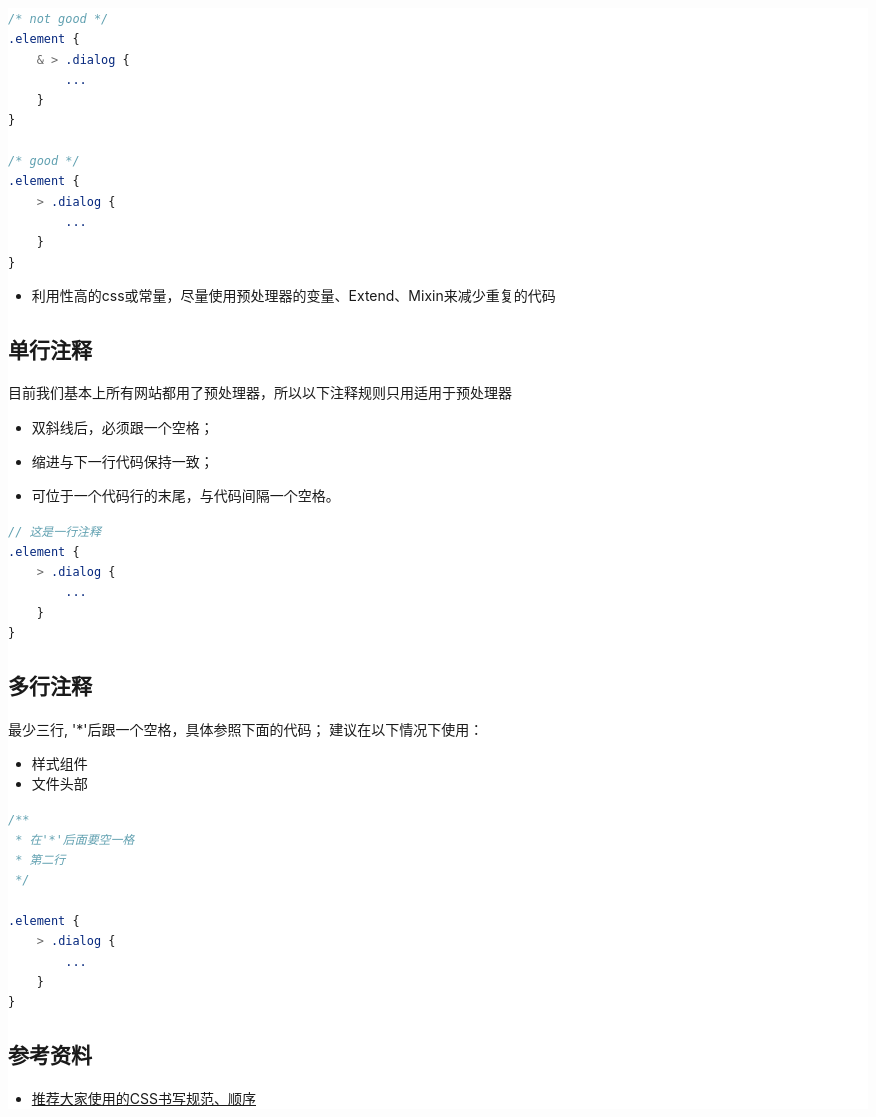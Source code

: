 ```sass
/* not good */
.element {
    & > .dialog {
        ...
    }
}

/* good */
.element {
    > .dialog {
        ...
    }
}
```

- 利用性高的css或常量，尽量使用预处理器的变量、Extend、Mixin来减少重复的代码


## 单行注释

目前我们基本上所有网站都用了预处理器，所以以下注释规则只用适用于预处理器

- 双斜线后，必须跟一个空格；

- 缩进与下一行代码保持一致；

- 可位于一个代码行的末尾，与代码间隔一个空格。

```sass
// 这是一行注释
.element {
    > .dialog {
        ...
    }
}
```

## 多行注释

最少三行, '*'后跟一个空格，具体参照下面的代码；
建议在以下情况下使用：
- 样式组件
- 文件头部

```sass
/**
 * 在'*'后面要空一格
 * 第二行
 */

.element {
    > .dialog {
        ...
    }
}

```


## 参考资料

- [推荐大家使用的CSS书写规范、顺序](http://www.shejidaren.com/css-written-specifications.html)



